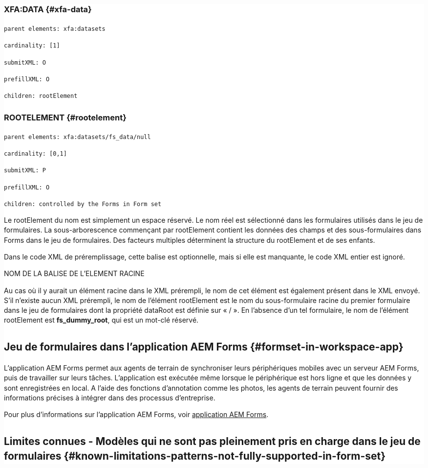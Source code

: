 ### XFA:DATA {#xfa-data}

`parent elements: xfa:datasets`

`cardinality: [1]`

`submitXML: O`

`prefillXML: O`

`children: rootElement`

### ROOTELEMENT {#rootelement}

`parent elements: xfa:datasets/fs_data/null`

`cardinality: [0,1]`

`submitXML: P`

`prefillXML: O`

`children: controlled by the Forms in Form set`

Le rootElement du nom est simplement un espace réservé. Le nom réel est sélectionné dans les formulaires utilisés dans le jeu de formulaires. La sous-arborescence commençant par rootElement contient les données des champs et des sous-formulaires dans Forms dans le jeu de formulaires. Des facteurs multiples déterminent la structure du rootElement et de ses enfants.

Dans le code XML de préremplissage, cette balise est optionnelle, mais si elle est manquante, le code XML entier est ignoré.

NOM DE LA BALISE DE L’ELEMENT RACINE 

Au cas où il y aurait un élément racine dans le XML prérempli, le nom de cet élément est également présent dans le XML envoyé. S’il n’existe aucun XML prérempli, le nom de l’élément rootElement est le nom du sous-formulaire racine du premier formulaire dans le jeu de formulaires dont la propriété dataRoot est définie sur « / ». En l’absence d’un tel formulaire, le nom de l’élément rootElement est **fs_dummy_root**, qui est un mot-clé réservé.

## Jeu de formulaires dans l’application AEM Forms {#formset-in-workspace-app}

L’application AEM Forms permet aux agents de terrain de synchroniser leurs périphériques mobiles avec un serveur AEM Forms, puis de travailler sur leurs tâches. L’application est exécutée même lorsque le périphérique est hors ligne et que les données y sont enregistrées en local. A l’aide des fonctions d’annotation comme les photos, les agents de terrain peuvent fournir des informations précises à intégrer dans des processus d’entreprise.

Pour plus d’informations sur l’application AEM Forms, voir [application AEM Forms](/help/forms/using/aem-forms-app.md).

## Limites connues - Modèles qui ne sont pas pleinement pris en charge dans le jeu de formulaires {#known-limitations-patterns-not-fully-supported-in-form-set}
